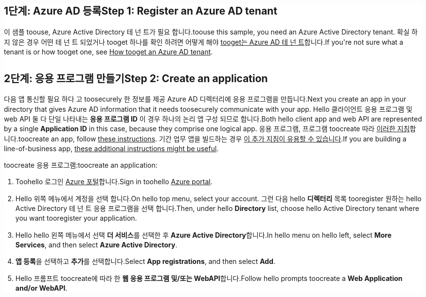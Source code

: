 ## <a name="step-1-register-an-azure-ad-tenant"></a><span data-ttu-id="c25af-130">1단계: Azure AD 등록</span><span class="sxs-lookup"><span data-stu-id="c25af-130">Step 1: Register an Azure AD tenant</span></span>
<span data-ttu-id="c25af-131">이 샘플 toouse, Azure Active Directory 테 넌 트가 필요 합니다.</span><span class="sxs-lookup"><span data-stu-id="c25af-131">toouse this sample, you need an Azure Active Directory tenant.</span></span> <span data-ttu-id="c25af-132">확실 하지 않은 경우 어떤 테 넌 트 되었거나 tooget 하나를 확인 하려면 어떻게 해야 [tooget는 Azure AD 테 넌 트](active-directory-howto-tenant.md)합니다.</span><span class="sxs-lookup"><span data-stu-id="c25af-132">If you're not sure what a tenant is or how tooget one, see [How tooget an Azure AD tenant](active-directory-howto-tenant.md).</span></span>

## <a name="step-2-create-an-application"></a><span data-ttu-id="c25af-133">2단계: 응용 프로그램 만들기</span><span class="sxs-lookup"><span data-stu-id="c25af-133">Step 2: Create an application</span></span>
<span data-ttu-id="c25af-134">다음 앱 통신할 필요 하다 고 toosecurely 한 정보를 제공 Azure AD 디렉터리에 응용 프로그램을 만듭니다.</span><span class="sxs-lookup"><span data-stu-id="c25af-134">Next you create an app in your directory that gives Azure AD information that it needs toosecurely communicate with your app.</span></span>  <span data-ttu-id="c25af-135">Hello 클라이언트 응용 프로그램 및 web API 둘 다 단일 나타내는 **응용 프로그램 ID** 이 경우 하나의 논리 앱 구성 되므로 합니다.</span><span class="sxs-lookup"><span data-stu-id="c25af-135">Both hello client app and web API are represented by a single **Application ID** in this case, because they comprise one logical app.</span></span>  <span data-ttu-id="c25af-136">응용 프로그램, 프로그램 toocreate 따라 [이러한 지침](active-directory-how-applications-are-added.md)합니다.</span><span class="sxs-lookup"><span data-stu-id="c25af-136">toocreate an app, follow [these instructions](active-directory-how-applications-are-added.md).</span></span> <span data-ttu-id="c25af-137">기간 업무 앱을 빌드하는 경우 [이 추가 지침이 유용할 수 있습니다](../active-directory-applications-guiding-developers-for-lob-applications.md).</span><span class="sxs-lookup"><span data-stu-id="c25af-137">If you are building a line-of-business app, [these additional instructions might be useful](../active-directory-applications-guiding-developers-for-lob-applications.md).</span></span>

<span data-ttu-id="c25af-138">toocreate 응용 프로그램:</span><span class="sxs-lookup"><span data-stu-id="c25af-138">toocreate an application:</span></span>

1. <span data-ttu-id="c25af-139">Toohello 로그인 [Azure 포털](https://portal.azure.com)합니다.</span><span class="sxs-lookup"><span data-stu-id="c25af-139">Sign in toohello [Azure portal](https://portal.azure.com).</span></span>

2. <span data-ttu-id="c25af-140">Hello 위쪽 메뉴에서 계정을 선택 합니다.</span><span class="sxs-lookup"><span data-stu-id="c25af-140">On hello top menu, select your account.</span></span> <span data-ttu-id="c25af-141">그런 다음 hello **디렉터리** 목록 tooregister 원하는 hello Active Directory 테 넌 트 응용 프로그램을 선택 합니다.</span><span class="sxs-lookup"><span data-stu-id="c25af-141">Then, under hello **Directory** list, choose hello Active Directory tenant where you want tooregister your application.</span></span>

3. <span data-ttu-id="c25af-142">Hello hello 왼쪽 메뉴에서 선택 **더 서비스**를 선택한 후 **Azure Active Directory**합니다.</span><span class="sxs-lookup"><span data-stu-id="c25af-142">In hello menu on hello left, select **More Services**, and then select **Azure Active Directory**.</span></span>

4. <span data-ttu-id="c25af-143">**앱 등록**을 선택하고 **추가**를 선택합니다.</span><span class="sxs-lookup"><span data-stu-id="c25af-143">Select **App registrations**, and then select **Add**.</span></span>

5. <span data-ttu-id="c25af-144">Hello 프롬프트 toocreate에 따라 한 **웹 응용 프로그램 및/또는 WebAPI**합니다.</span><span class="sxs-lookup"><span data-stu-id="c25af-144">Follow hello prompts toocreate a **Web Application and/or WebAPI**.</span></span>
